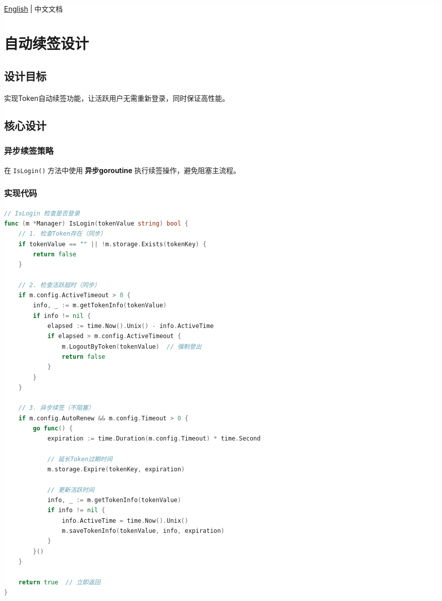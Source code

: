 [English](auto-renew.md) | 中文文档

# 自动续签设计

## 设计目标

实现Token自动续签功能，让活跃用户无需重新登录，同时保证高性能。

## 核心设计

### 异步续签策略

在 `IsLogin()` 方法中使用 **异步goroutine** 执行续签操作，避免阻塞主流程。

### 实现代码

```go
// IsLogin 检查是否登录
func (m *Manager) IsLogin(tokenValue string) bool {
    // 1. 检查Token存在（同步）
    if tokenValue == "" || !m.storage.Exists(tokenKey) {
        return false
    }

    // 2. 检查活跃超时（同步）
    if m.config.ActiveTimeout > 0 {
        info, _ := m.getTokenInfo(tokenValue)
        if info != nil {
            elapsed := time.Now().Unix() - info.ActiveTime
            if elapsed > m.config.ActiveTimeout {
                m.LogoutByToken(tokenValue)  // 强制登出
                return false
            }
        }
    }

    // 3. 异步续签（不阻塞）
    if m.config.AutoRenew && m.config.Timeout > 0 {
        go func() {
            expiration := time.Duration(m.config.Timeout) * time.Second
            
            // 延长Token过期时间
            m.storage.Expire(tokenKey, expiration)

            // 更新活跃时间
            info, _ := m.getTokenInfo(tokenValue)
            if info != nil {
                info.ActiveTime = time.Now().Unix()
                m.saveTokenInfo(tokenValue, info, expiration)
            }
        }()
    }

    return true  // 立即返回
}
```
